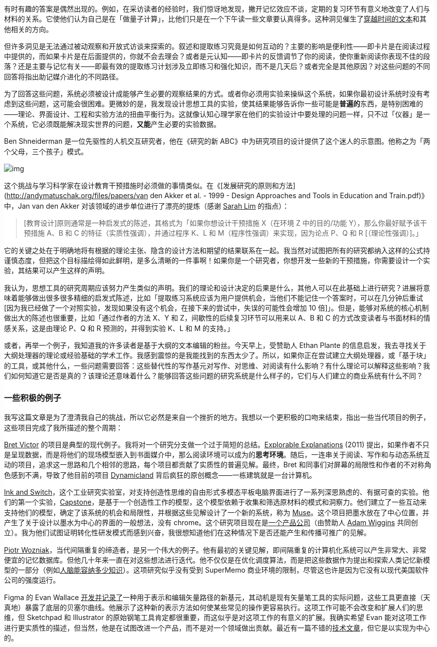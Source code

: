 有时有趣的答案是偶然出现的。例如，在采访读者的经验时，我们惊讶地发现，撇开记忆效应不谈，定期的复习环节有意义地改变了人们与材料的关系。它使他们认为自己是在「做量子计算」，比他们只是在一个下午读一些文章要认真得多。这种洞见催生了[穿越时间的文本](Ihttps://numinous.productions/timeful/)和其他相关的方向。

但许多洞见是无法通过被动观察和开放式访谈来探索的。叙述和提取练习究竟是如何互动的？主要的影响是便利性——即卡片是在阅读过程中提供的，而如果卡片是在后面提供的，你就不会去理会？或者是元认知——即卡片的反馈调节了你的阅读，使你重新阅读你表现不佳的段落？还是主要与记忆有关——即最有效的提取练习计划涉及立即练习和强化知识，而不是几天后？或者完全是其他原因？对这些问题的不同回答将指出助记媒介进化的不同路径。

为了回答这些问题，系统必须被设计成能够产生必要的观察结果的方式。或者你必须用实验来操纵这个系统，如果你最初设计系统时没有考虑到这些问题，这可能会很困难。更微妙的是，我发现设计思想工具的实验，使其结果能够告诉你一些可能是**普遍的**东西，是特别困难的——理论、界面设计、工程和实验方法的扭曲平衡行为。这就像认知心理学家在他们的实验设计中要处理的问题一样，只不过「仪器」是一个系统，它必须既能解决现实世界的问题，**又能**产生必要的实验数据。

Ben Shneiderman 是一位先驱性的人机交互研究者，他在《研究的新 ABC》中为研究项目的设计提供了这个迷人的示意图。他称之为「两个父母，三个孩子」模式。

![img](https://c10.patreonusercontent.com/4/patreon-media/p/post/47976114/dec04771470a4c59bc268faf883bad5c/eyJyb3RhdGUiOjAsInciOjgyMH0%3D/1.png?token-time=1646611200&token-hash=whYX_vdt6NEhtpRU2UIG5AQ1wd_gYlHnAeO259m58Io%3D)

这个挑战与学习科学家在设计教育干预措施时必须做的事情类似。在《[发展研究的原则和方法](http://andymatuschak.org/files/papers/van den Akker et al. - 1999 - Design Approaches and Tools in Education and Train.pdf)》中，Jan van den Akker 对该领域的进步单位进行了漂亮的提炼（感谢 [Sarah Lim](https://slim.computer/) 的指点）：

> [教育设计]原则通常是一种启发式的陈述，其格式为「如果你想设计干预措施 X（在环境 Z 中的目的/功能 Y），那么你最好赋予该干预措施 A、B 和 C 的特征（实质性强调），并通过程序 K、L 和 M（程序性强调）来实现，因为论点 P、Q 和 R [（理论性强调）]。」

它的关键之处在于明确地将有根据的理论主张、隐含的设计方法和期望的结果联系在一起。我当然对试图把所有的研究都纳入这样的公式持谨慎态度，但把这个目标描绘得如此鲜明，是多么清晰的一件事啊！如果你是一个研究者，你想开发一些新的干预措施，你需要设计一个实验，其结果可以产生这样的声明。

我认为，思想工具的研究周期应该努力产生类似的声明。我们的理论和设计决定的后果是什么，其他人可以在此基础上进行研究？进展将意味着能够做出很多很多精细的启发式陈述，比如「提取练习系统应该为用户提供机会，当他们不能记住一个答案时，可以在几分钟后重试 [因为我已经做了一个对照实验，发现如果没有这个机会，在接下来的尝试中，失误的可能性会增加 10 倍]」。但是，能够对系统的核心机制做出大的陈述也很重要，比如「通过作者的方法 X、Y 和 Z，间歇性的后续复习环节可以用来以 A、B 和 C 的方式改变读者与书面材料的情感关系，这是由理论 P、Q 和 R 预测的，并得到实验 K、L 和 M 的支持。」

或者，再举一个例子，我知道我的许多读者是基于大纲的文本编辑的粉丝。今天早上，受赞助人 Ethan Plante 的信息启发，我去寻找关于大纲处理器的理论或经验基础的学术工作。我感到震惊的是我能找到的东西太少了。所以，如果你正在尝试建立大纲处理器，或「基于块」的工具，或其他什么，一些问题需要回答：这些替代性的写作基元对写作、对思维、对阅读有什么影响？有什么理论可以解释这些影响？我们如何知道它是否是真的？该理论还意味着什么？能够回答这些问题的研究系统是什么样子的，它们与人们建立的商业系统有什么不同？

### **一些积极的例子**

我写这篇文章是为了澄清我自己的挑战，所以它必然是来自一个挫折的地方。我想以一个更积极的口吻来结束，指出一些当代项目的例子，这些项目完成了我所描述的整个周期：

[Bret Victor](http://worrydream.com/) 的项目是典型的现代例子。我将对一个研究分支做一个过于简短的总结。[Explorable Explanations](http://worrydream.com/ExplorableExplanations/) (2011) 提出，如果作者不只是呈现数据，而是将他们的现场模型嵌入到书面媒介中，那么阅读环境可以成为的**思考环境**。随后，一连串关于阅读、写作和与动态系统互动的项目，追求这一思路和几个相邻的思路，每个项目都贡献了实质性的普遍见解。最终，Bret 和同事们对屏幕的局限性和作者的不对称角色感到不满，导致了他目前的项目 [Dynamicland](https://dynamicland.org/) 背后疯狂的原创概念——一栋建筑就是一台计算机。

[Ink and Switch](https://www.inkandswitch.com/)，这个工业研究实验室，对支持创造性思维的自由形式多模态平板电脑界面进行了一系列深思熟虑的、有据可查的实验。他们的第一个实验，[Capstone](https://www.inkandswitch.com/capstone-manuscript.html#motivation-and-overview)，是基于一个创造性工作的模型，这个模型依赖于收集和筛选原材料的模式和洞察力。他们建立了一些互动来支持他们的模型，确定了该系统的机会和局限性，并根据这些见解设计了一个新的系统，称为 [Muse](https://www.inkandswitch.com/muse-studio-for-ideas.html)。这个项目把墨水放在了中心位置，并产生了关于设计以墨水为中心的界面的一般想法，没有 chrome。这个研究项目现在是[一个产品公司](https://museapp.com/)（由赞助人 [Adam Wiggins](https://adamwiggins.com/) 共同创立）。我为他们试图证明转化性研发模式而感到兴奋，我很想知道他们在这种情况下是否还能产生和传播可推广的见解。

[Piotr Wozniak](https://supermemo.guru/wiki/Main_Page)，当代间隔重复的缔造者，是另一个伟大的例子。他有最初的关键见解，即间隔重复的计算机化系统可以产生非常大、非常便宜的记忆数据库。但他几十年来一直在对这些想法进行迭代。他不仅仅是在优化调度算法，而是把这些数据作为提出和探索人类记忆新模型的一部分（例如[人脑能容纳多少知识](https://supermemo.guru/wiki/How_much_knowledge_can_human_brain_hold)）。这项研究似乎没有受到 SuperMemo 商业环境的限制，尽管这也许是因为它没有以现代美国软件公司的强度运行。

Figma 的 Evan Wallace [开发并记录了](https://www.figma.com/blog/introducing-vector-networks/)一种用于表示和编辑矢量路径的新基元，其动机是现有矢量笔工具的实际问题，这些工具更直接（天真地）暴露了底层的贝塞尔曲线。他展示了这种新的表示方法如何使某些常见的操作更容易执行。这项工作可能不会改变和扩展人们的思维，但 Sketchpad 和 Illustrator 的原始钢笔工具肯定都很重要，而这似乎是对这项工作的有意义的扩展。我确实希望 Evan 能对这项工作进行更实质性的描述，但当然，他是在试图改进一个产品，而不是对一个领域做出贡献。最近有一篇不错的[技术文章](https://medium.com/@alexharri/the-engineering-behind-figmas-vector-networks-688568e37110)，但它是以实现为中心的。
